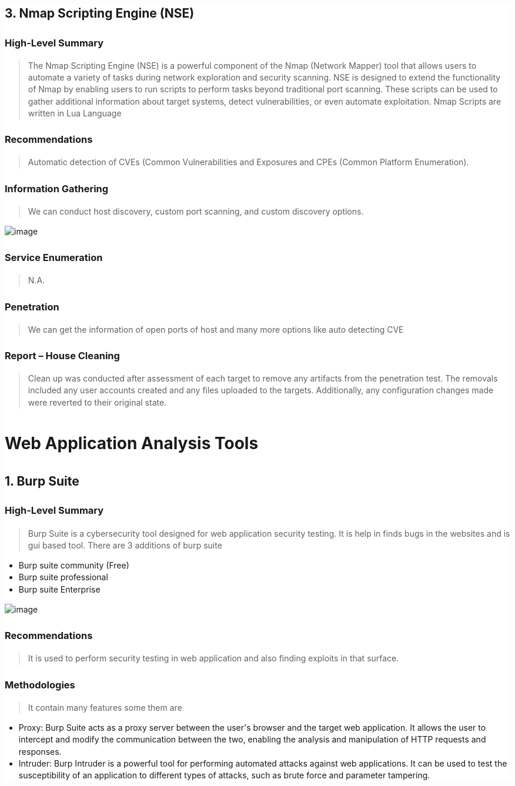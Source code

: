 ## 3. Nmap Scripting Engine (NSE)
### High-Level Summary
> The Nmap Scripting Engine (NSE) is a powerful component of the Nmap (Network Mapper) tool that allows users to automate a variety of tasks during network exploration and security scanning. NSE is designed to extend the functionality of Nmap by enabling users to run scripts to perform tasks beyond traditional port scanning. These scripts can be used to gather additional information about target systems, detect vulnerabilities, or even automate exploitation. Nmap Scripts are written in Lua Language
### Recommendations
> Automatic detection of CVEs (Common Vulnerabilities and Exposures and CPEs (Common Platform Enumeration).
### Information Gathering
> We can conduct host discovery, custom port scanning, and custom discovery options.

![image](https://github.com/udayk01/CYBER-SECURITY-LAB/assets/52235763/b94e77d7-5900-45c7-afaa-bbd40ae0a2ad)

### Service Enumeration
> N.A.
### Penetration
> We can get the information of open ports of host and many more options like auto detecting CVE
### Report – House Cleaning
> Clean up was conducted after assessment of each target to remove any artifacts from the penetration test. The removals included any user accounts created and any files uploaded to the targets. Additionally, any configuration changes made were reverted to their original state.

# Web Application Analysis Tools
## 1. Burp Suite
### High-Level Summary
> Burp Suite is a cybersecurity tool designed for web application security testing. It is help in finds bugs in the websites and is gui based tool. There are 3 additions of burp suite
*  Burp suite community (Free)
*  Burp suite professional
*  Burp suite Enterprise

![image](https://github.com/udayk01/CYBER-SECURITY-LAB/assets/52235763/db6ca6cb-d27f-441f-9e6f-ce832b15dad2)

### Recommendations
> It is used to perform security testing in web application and also finding exploits in that surface.
### Methodologies
> It contain many features some them are
* Proxy: Burp Suite acts as a proxy server between the user's browser and the target web application. It allows the user to intercept and modify the communication between the two, enabling the analysis and manipulation of HTTP requests and responses.
* Intruder: Burp Intruder is a powerful tool for performing automated attacks against web applications. It can be used to test the susceptibility of an application to different types of attacks, such as brute force and parameter tampering.
